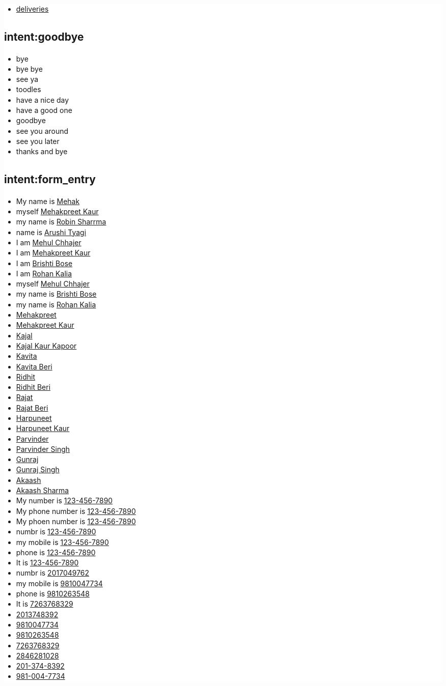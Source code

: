 - [deliveries](service)

## intent:goodbye
- bye
- bye bye
- see ya
- toodles
- have a nice day
- have a good one
- goodbye
- see you around
- see you later
- thanks and bye

## intent:form_entry
- My name is [Mehak](name)
- myself [Mehakpreet Kaur](name)
- my name is [Robin Sharrma](name)
- name is [Arushi Tyagi](name)
- I am [Mehul Chhajer](name)
- I am [Mehakpreet Kaur](name)
- I am [Brishti Bose](name)
- I am [Rohan Kalia](name)
- myself [Mehul Chhajer](name)
- my name is [Brishti Bose](name)
- my name is [Rohan Kalia](name)
- [Mehakpreet](name)
- [Mehakpreet Kaur](name)
- [Kajal](name)
- [Kajal Kaur Kapoor](name)
- [Kavita](name)
- [Kavita Beri](name)
- [Ridhit](name)
- [Ridhit Beri](name)
- [Rajat](name)
- [Rajat Beri](name)
- [Harpuneet](name)
- [Harpuneet Kaur](name)
- [Parvinder](name)
- [Parvinder Singh](name)
- [Gunraj](name)
- [Gunraj Singh](name)
- [Akaash](name)
- [Akaash Sharma](name)
- My number is [123-456-7890](phone)
- My phone number is [123-456-7890](phone)
- My phoen number is [123-456-7890](phone)
- numbr is [123-456-7890](phone)
- my mobile is [123-456-7890](phone)
- phone is [123-456-7890](phone)
- It is [123-456-7890](phone)
- numbr is [2017049762](phone)
- my mobile is [9810047734](phone)
- phone is [9810263548](phone)
- It is [7263768329](phone)
- [2013748392](phone)
- [9810047734](phone)
- [9810263548](phone)
- [7263768329](phone)
- [2846281028](phone)
- [201-374-8392](phone)
- [981-004-7734](phone)